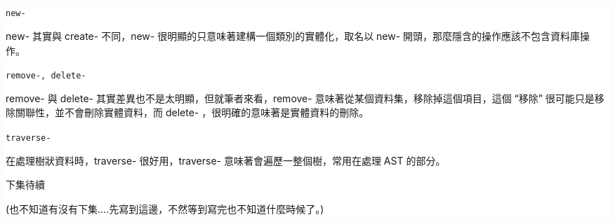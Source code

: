 ```sh
new-
```

new- 其實與 create- 不同，new- 很明顯的只意味著建構一個類別的實體化，取名以 new- 開頭，那麼隱含的操作應該不包含資料庫操作。

```sh
remove-, delete-
```

remove- 與 delete- 其實差異也不是太明顯，但就筆者來看，remove- 意味著從某個資料集，移除掉這個項目，這個 “移除” 很可能只是移除關聯性，並不會刪除實體資料，而 delete- ，很明確的意味著是實體資料的刪除。

```sh
traverse-
```

在處理樹狀資料時，traverse- 很好用，traverse- 意味著會遍歷一整個樹，常用在處理 AST 的部分。

下集待續

(也不知道有沒有下集….先寫到這邊，不然等到寫完也不知道什麼時候了。)